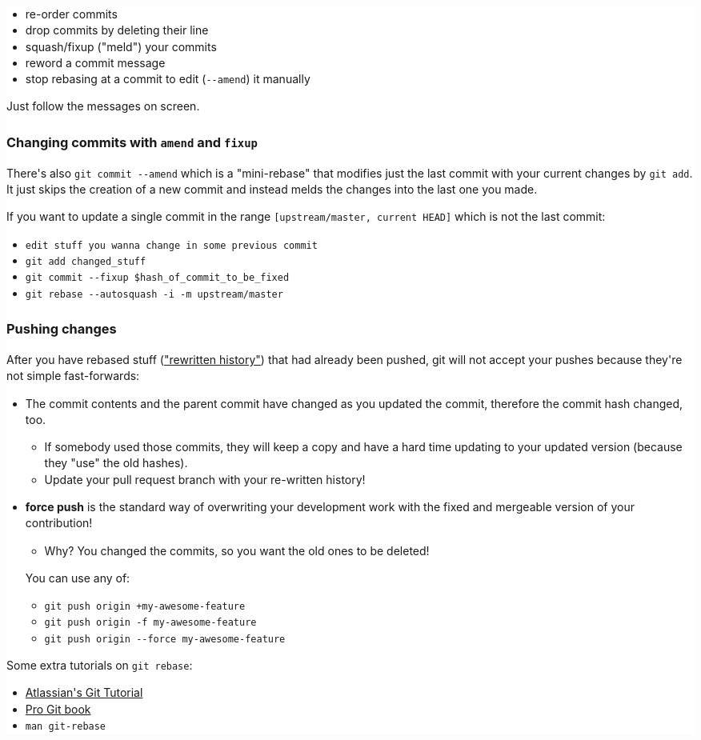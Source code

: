 - re-order commits
- drop commits by deleting their line
- squash/fixup ("meld") your commits
- reword a commit message
- stop rebasing at a commit to edit (`--amend`) it manually

Just follow the messages on screen.


### Changing commits with `amend` and `fixup`

There's also `git commit --amend` which is a "mini-rebase" that modifies just the last commit with your current changes by `git add`.
It just skips the creation of a new commit and instead melds the changes into the last one you made.

If you want to update a single commit in the range `[upstream/master, current HEAD]` which is not the last commit:

- `edit stuff you wanna change in some previous commit`
- `git add changed_stuff`
- `git commit --fixup $hash_of_commit_to_be_fixed`
- `git rebase --autosquash -i -m upstream/master`


### Pushing changes

After you have rebased stuff (["rewritten history"](https://www.youtube.com/watch?v=9lXuZHkOoH8)) that had already been pushed,
git will not accept your pushes because they're not simple fast-forwards:

- The commit contents and the parent commit have changed as you updated the commit, therefore the commit hash changed, too.
  - If somebody used those commits, they will keep a copy
    and have a hard time updating to your updated version (because they "use" the old hashes).
  - Update your pull request branch with your re-written history!

- **force push** is the standard way of overwriting your development work with the fixed and mergeable version of your contribution!
  - Why? You changed the commits, so you want the old ones to be deleted!

  You can use any of:
  - `git push origin +my-awesome-feature`
  - `git push origin -f my-awesome-feature`
  - `git push origin --force my-awesome-feature`

Some extra tutorials on `git rebase`:
 * [Atlassian's Git Tutorial](https://www.atlassian.com/git/tutorials/rewriting-history/)
 * [Pro Git book](http://git-scm.com/book)
 * `man git-rebase`
